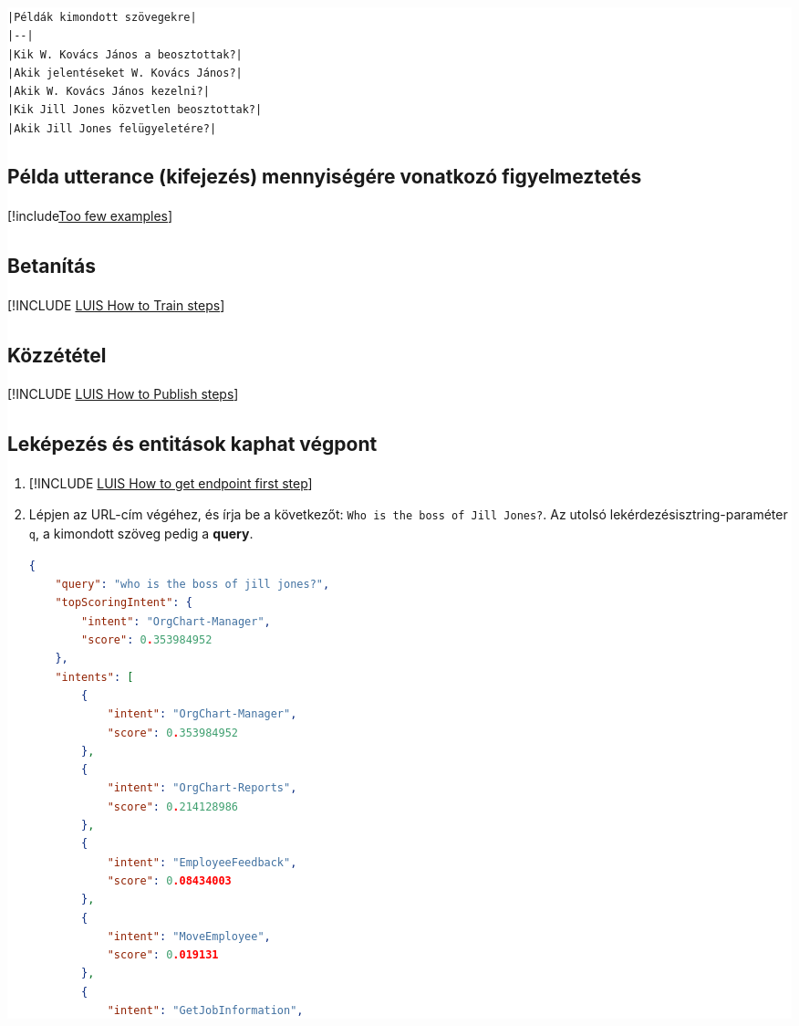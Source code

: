     |Példák kimondott szövegekre|
    |--|
    |Kik W. Kovács János a beosztottak?|
    |Akik jelentéseket W. Kovács János?|
    |Akik W. Kovács János kezelni?|
    |Kik Jill Jones közvetlen beosztottak?|
    |Akik Jill Jones felügyeletére?|

## <a name="caution-about-example-utterance-quantity"></a>Példa utterance (kifejezés) mennyiségére vonatkozó figyelmeztetés

[!include[Too few examples](../../../includes/cognitive-services-luis-too-few-example-utterances.md)]

## <a name="train"></a>Betanítás

[!INCLUDE [LUIS How to Train steps](../../../includes/cognitive-services-luis-tutorial-how-to-train.md)]

## <a name="publish"></a>Közzététel

[!INCLUDE [LUIS How to Publish steps](../../../includes/cognitive-services-luis-tutorial-how-to-publish.md)]

## <a name="get-intent-and-entities-from-endpoint"></a>Leképezés és entitások kaphat végpont

1. [!INCLUDE [LUIS How to get endpoint first step](../../../includes/cognitive-services-luis-tutorial-how-to-get-endpoint.md)]

2. Lépjen az URL-cím végéhez, és írja be a következőt: `Who is the boss of Jill Jones?`. Az utolsó lekérdezésisztring-paraméter `q`, a kimondott szöveg pedig a **query**. 

    ```JSON
    {
        "query": "who is the boss of jill jones?",
        "topScoringIntent": {
            "intent": "OrgChart-Manager",
            "score": 0.353984952
        },
        "intents": [
            {
                "intent": "OrgChart-Manager",
                "score": 0.353984952
            },
            {
                "intent": "OrgChart-Reports",
                "score": 0.214128986
            },
            {
                "intent": "EmployeeFeedback",
                "score": 0.08434003
            },
            {
                "intent": "MoveEmployee",
                "score": 0.019131
            },
            {
                "intent": "GetJobInformation",